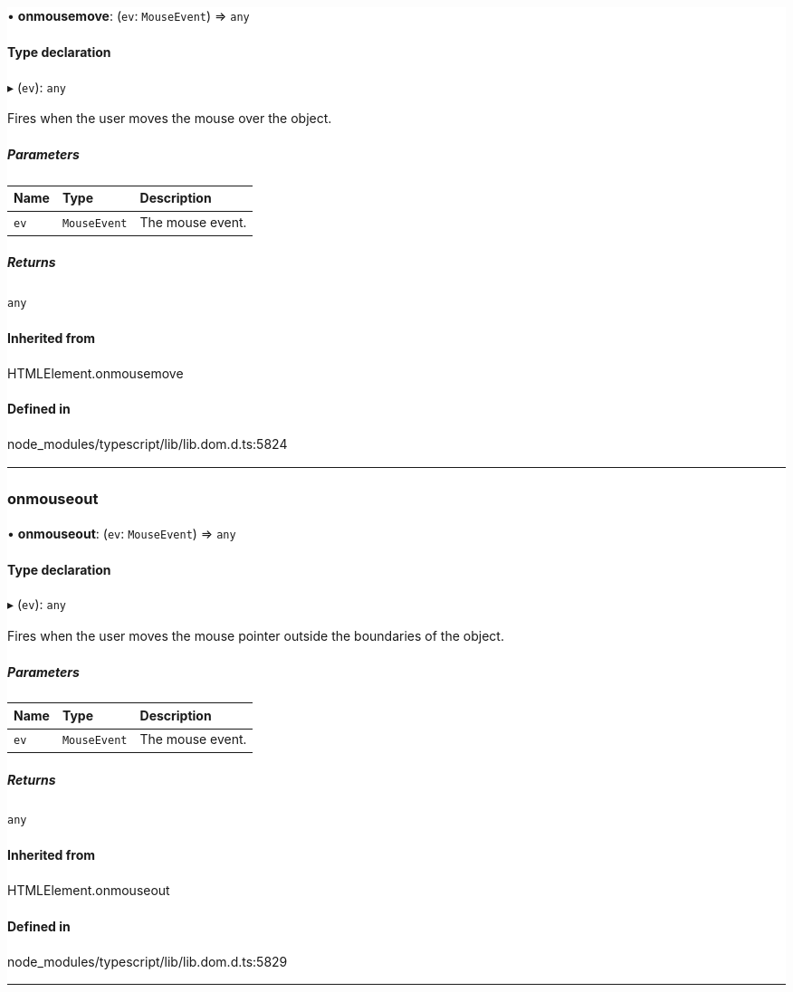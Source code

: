 • **onmousemove**: (`ev`: `MouseEvent`) => `any`

#### Type declaration

▸ (`ev`): `any`

Fires when the user moves the mouse over the object.

##### Parameters

| Name | Type | Description |
| :------ | :------ | :------ |
| `ev` | `MouseEvent` | The mouse event. |

##### Returns

`any`

#### Inherited from

HTMLElement.onmousemove

#### Defined in

node_modules/typescript/lib/lib.dom.d.ts:5824

___

### onmouseout

• **onmouseout**: (`ev`: `MouseEvent`) => `any`

#### Type declaration

▸ (`ev`): `any`

Fires when the user moves the mouse pointer outside the boundaries of the object.

##### Parameters

| Name | Type | Description |
| :------ | :------ | :------ |
| `ev` | `MouseEvent` | The mouse event. |

##### Returns

`any`

#### Inherited from

HTMLElement.onmouseout

#### Defined in

node_modules/typescript/lib/lib.dom.d.ts:5829

___

